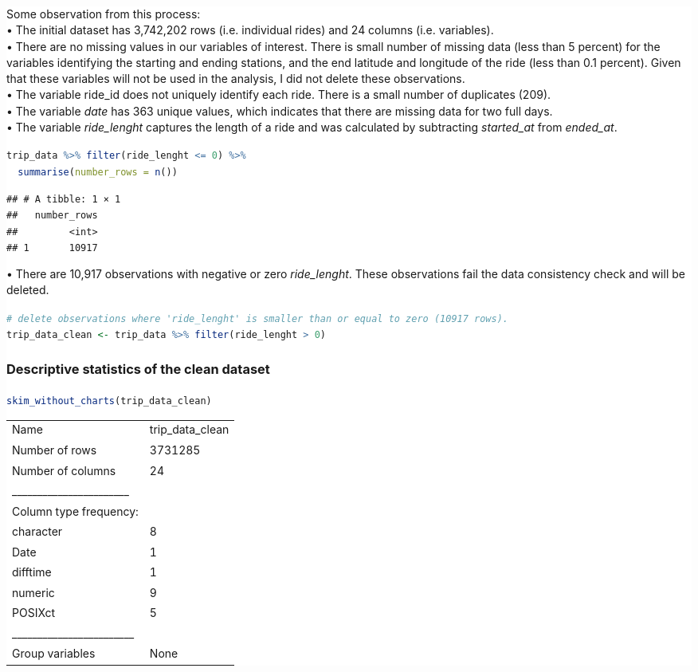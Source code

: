 Some observation from this process:  
• The initial dataset has 3,742,202 rows (i.e. individual rides) and 24
columns (i.e. variables).  
• There are no missing values in our variables of interest. There is
small number of missing data (less than 5 percent) for the variables
identifying the starting and ending stations, and the end latitude and
longitude of the ride (less than 0.1 percent). Given that these
variables will not be used in the analysis, I did not delete these
observations.  
• The variable ride_id does not uniquely identify each ride. There is a
small number of duplicates (209).  
• The variable *date* has 363 unique values, which indicates that there
are missing data for two full days.  
• The variable *ride_lenght* captures the length of a ride and was
calculated by subtracting *started_at* from *ended_at*.

``` r
trip_data %>% filter(ride_lenght <= 0) %>% 
  summarise(number_rows = n())
```

    ## # A tibble: 1 × 1
    ##   number_rows
    ##         <int>
    ## 1       10917

• There are 10,917 observations with negative or zero *ride_lenght*.
These observations fail the data consistency check and will be deleted.

``` r
# delete observations where 'ride_lenght' is smaller than or equal to zero (10917 rows). 
trip_data_clean <- trip_data %>% filter(ride_lenght > 0) 
```

### Descriptive statistics of the clean dataset

``` r
skim_without_charts(trip_data_clean)
```

|                                                  |                 |
|:-------------------------------------------------|:----------------|
| Name                                             | trip_data_clean |
| Number of rows                                   | 3731285         |
| Number of columns                                | 24              |
| \_\_\_\_\_\_\_\_\_\_\_\_\_\_\_\_\_\_\_\_\_\_\_   |                 |
| Column type frequency:                           |                 |
| character                                        | 8               |
| Date                                             | 1               |
| difftime                                         | 1               |
| numeric                                          | 9               |
| POSIXct                                          | 5               |
| \_\_\_\_\_\_\_\_\_\_\_\_\_\_\_\_\_\_\_\_\_\_\_\_ |                 |
| Group variables                                  | None            |
